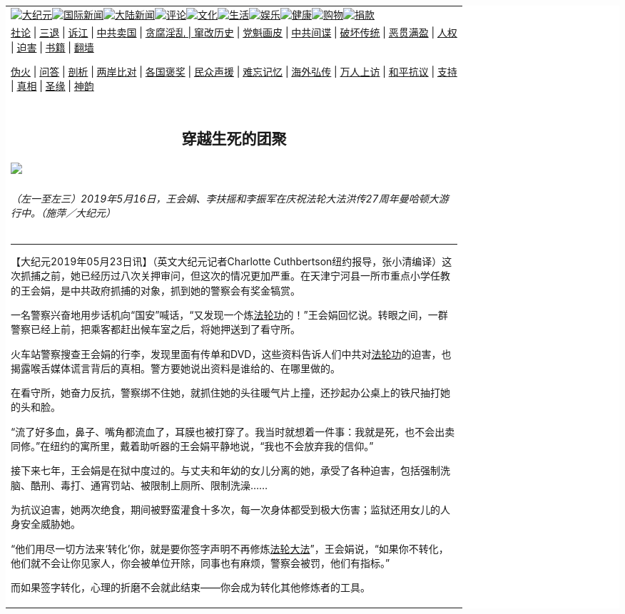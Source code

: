 <a name="1" id="1" target="_blank"></a><span id="1"></span>
<table border="0"><tr><td colspan="2" VALIGN=TOP><a href="https://github.com/woywz155/djy/blob/master/gb/nsc413.md#1"><img src="https://raw.githubusercontent.com/woywz155/www/master/t/djy/1.jpg" title="大纪元"></a><a href="https://github.com/woywz155/djy/blob/master/gb/n24hr.md#1"><img src="https://raw.githubusercontent.com/woywz155/www/master/t/djy/3.jpg" title="国际新闻"></a><a href="https://github.com/woywz155/djy/blob/master/gb/nsc413.md#1"><img src="https://raw.githubusercontent.com/woywz155/www/master/t/djy/4.jpg" title="大陆新闻"></a><a href="https://github.com/woywz155/djy/blob/master/gb/news392.md#1"><img src="https://raw.githubusercontent.com/woywz155/www/master/t/djy/5.jpg" title="评论"></a><a href="https://github.com/woywz155/djy/blob/master/gb/news2007.md#1"><img src="https://raw.githubusercontent.com/woywz155/www/master/t/djy/6.jpg" title="文化"></a><a href="https://github.com/woywz155/djy/blob/master/gb/news2008.md#1"><img src="https://raw.githubusercontent.com/woywz155/www/master/t/djy/7.jpg" title="生活"></a><a href="https://github.com/woywz155/djy/blob/master/gb/ncyule.md#1"><img src="https://raw.githubusercontent.com/woywz155/www/master/t/djy/8.jpg" title="娱乐"></a><a href="https://github.com/woywz155/djy/blob/master/gb/nsc1002.md#1"><img src="https://raw.githubusercontent.com/woywz155/www/master/t/djy/9.jpg" title="健康"><a href="https://www.youlucky.com"><img src="https://raw.githubusercontent.com/woywz155/www/master/t/djy/10.jpg" title="购物"></a><a href="https://www.supportepoch.org/donation?utm_medium=epochtimes&utm_source=referral&utm_campaign=donate_button_djyhomepage"><img src="https://raw.githubusercontent.com/woywz155/www/master/t/djy/12.jpg" title="捐款"></a></td></tr>
<tr><td colspan="2" VALIGN=TOP><a target="_blank" href="https://git.io/fjCRf">社论</a> | <a target="_blank" href="https://github.com/woywz155/djy/blob/master/gb/nf5657.md#1">三退</a> | <a target="_blank" href="https://github.com/woywz155/djy/blob/master/gb/nf6123.md#1">诉江</a> | <a target="_blank" href="https://github.com/woywz155/djy/blob/master/gb/nf1176117.md#1">中共卖国</a> | <a target="_blank" href="https://github.com/woywz155/djy/blob/master/gb/nf5773.md#1">贪腐淫乱 | <a target="_blank" href="https://github.com/woywz155/djy/blob/master/gb/nf1176115.md#1">窜改历史</a> | <a target="_blank" href="https://github.com/woywz155/djy/blob/master/gb/nf1176107.md#1">党魁画皮</a> | <a target="_blank" href="https://github.com/woywz155/djy/blob/master/gb/nf1320400.md#1">中共间谍</a> | <a target="_blank" href="https://github.com/woywz155/djy/blob/master/gb/nf1176114.md#1">破坏传统</a> | <a target="_blank" href="https://github.com/woywz155/djy/blob/master/gb/nf5287.md#1">恶贯满盈</a> | <a target="_blank" href="https://github.com/woywz155/djy/blob/master/gb/ncid278.md#1">人权</a> | <a target="_blank" href="https://github.com/woywz155/djy/blob/master/gb/nf1176111.md#1">迫害</a> | <a target="_blank" href="https://github.com/woywz155/djy/blob/master/gb/nf1235328.md#1">书籍</a> | <a target="_blank" href="https://github.com/woywz155/www/blob/master/README.md?zsrh#1">翻墙</a></p><p><a target="_blank" href="https://github.com/woywz155/djy/blob/master/gb/nf5562.md#1">伪火</a> | <a target="_blank" href="https://github.com/woywz155/djy/blob/master/gb/nf4378.md#1">问答</a> | <a target="_blank" href="https://github.com/woywz155/djy/blob/master/gb/nf5792.md#1">剖析</a> | <a target="_blank" href="https://github.com/woywz155/djy/blob/master/gb/nf5735.md#1">两岸比对</a> | <a target="_blank" href="https://github.com/woywz155/djy/blob/master/gb/nf6119.md#1">各国褒奖</a> | <a target="_blank" href="https://github.com/woywz155/djy/blob/master/gb/nf6120.md#1">民众声援</a> | <a target="_blank" href="https://github.com/woywz155/djy/blob/master/gb/nf1188594.md#1">难忘记忆</a> | <a target="_blank" href="https://github.com/woywz155/djy/blob/master/gb/nf3180.md#1">海外弘传</a> | <a target="_blank" href="https://github.com/woywz155/djy/blob/master/gb/nf5410.md#1">万人上访</a> | <a target="_blank" href="https://github.com/woywz155/ntdtv/blob/master/gb/prog1530_1.md#1">和平抗议</a> | <a target="_blank" href="https://github.com/woywz155/djy/blob/master/gb/nf4386.md#1">支持</a> | <a target="_blank" href="https://github.com/woywz155/djy/blob/master/gb/nf4389.md#1">真相</a> | <a target="_blank" href="https://github.com/woywz155/djy/blob/master/gb/nf5790.md#1">圣缘</a> | <a target="_blank" href="https://github.com/woywz155/djy/blob/master/gb/nf4786.md#1">神韵</a></td></tr>
<tr><td VALIGN=TOP width="626"><h2 align=center>穿越生死的团聚</h2>
<img src="http://i.epochtimes.com/assets/uploads/2019/05/LI-ZHENJUN-WANG-HUIJUAN-FUYAO-1-600x400.jpg" />
<h6>（左一至左三）2019年5月16日，王会娟、李扶摇和李振军在庆祝法轮大法洪传27周年曼哈顿大游行中。（施萍／大纪元）
</h6>
<hr>
	<p>【大纪元2019年05月23日讯】（英文大纪元记者Charlotte Cuthbertson纽约报导，张小清编译）这次抓捕之前，她已经历过八次关押审问，但这次的情况更加严重。在天津<span style="font-weight: 400;">宁河县</span>一所市重点小学任教的王会娟，是中共政府抓捕的对象，抓到她的警察会有奖金犒赏。</p>
<p>一名警察兴奋地用步话机向“国安”喊话，“又发现一个炼<a href="https://github.com/woywz155/djy/blob/master/gb/tag/%E6%B3%95%E8%BD%AE%E5%8A%9F.md">法轮功</a>的！”王会娟回忆说。转眼之间，一群警察已经上前，把乘客都赶出候车室之后，将她押送到了看守所。</p>
<p>火车站警察搜查王会娟的行李，发现里面有传单和DVD，这些资料告诉人们中共对<a href="https://github.com/woywz155/djy/blob/master/gb/tag/%E6%B3%95%E8%BD%AE%E5%8A%9F.md">法轮功</a>的迫害，也揭露喉舌媒体谎言背后的真相。警方要她说出资料是谁给的、在哪里做的。</p>
<p>在看守所，她奋力反抗，警察绑不住她，就抓住她的头往暖气片上撞，还抄起办公桌上的铁尺抽打她的头和脸。</p>
<p>“流了好多血，鼻子、嘴角都流血了，耳膜也<span style="font-weight: 400;">被</span>打穿了。我当时就想着一件事：我就是死，也不会出卖同修。”在纽约的寓所里，戴着助听器的王会娟平静地说，“我也不会放弃我的信仰。”</p>
<p>接下来七年，王会娟是在狱中度过的。与丈夫和年幼的女儿分离的她，承受了各种迫害，包括强制洗脑、酷刑、毒打、通宵罚站、被限制上厕所、限制洗澡……</p>
<p>为抗议迫害，她两次绝食，期间被野蛮灌食十多次，每一次身体都受到极大伤害；监狱还用女儿的人身安全威胁她。</p>
<p>“他们用尽一切方法来‘转化’你，就是要你签字声明不再修炼<a href="https://github.com/woywz155/djy/blob/master/gb/tag/%E6%B3%95%E8%BD%AE%E5%A4%A7%E6%B3%95.md">法轮大法</a>”，王会娟说，“如果你不转化，他们就不会让你见家人，你会被单位开除，同事也有麻烦，警察会被罚，他们有指标。”</p>
<p>而如果签字转化，心理的折磨不会就此结束——你会成为转化其他修炼者的工具。</p>